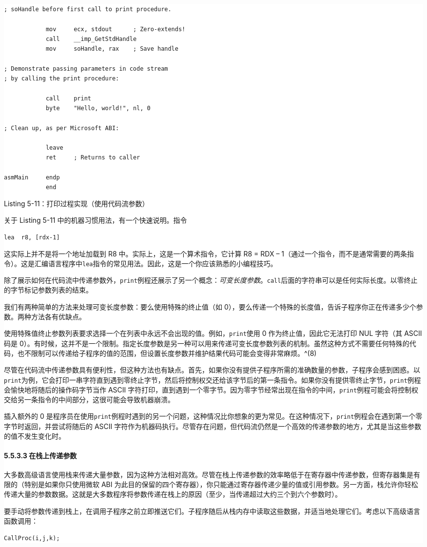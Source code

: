 ```
; soHandle before first call to print procedure.

            mov     ecx, stdout      ; Zero-extends!
            call    __imp_GetStdHandle
            mov     soHandle, rax    ; Save handle

; Demonstrate passing parameters in code stream
; by calling the print procedure:

            call    print
            byte    "Hello, world!", nl, 0

; Clean up, as per Microsoft ABI:

            leave
            ret     ; Returns to caller

asmMain     endp
            end 
```

Listing 5-11：打印过程实现（使用代码流参数）

关于 Listing 5-11 中的机器习惯用法，有一个快速说明。指令

```
lea  r8, [rdx-1]
```

这实际上并不是将一个地址加载到 R8 中。实际上，这是一个算术指令，它计算 R8 = RDX – 1（通过一个指令，而不是通常需要的两条指令）。这是汇编语言程序中`lea`指令的常见用法。因此，这是一个你应该熟悉的小编程技巧。

除了展示如何在代码流中传递参数外，`print`例程还展示了另一个概念：*可变长度参数*。`call`后面的字符串可以是任何实际长度。以零终止的字节标记参数列表的结束。

我们有两种简单的方法来处理可变长度参数：要么使用特殊的终止值（如 0），要么传递一个特殊的长度值，告诉子程序你正在传递多少个参数。两种方法各有优缺点。

使用特殊值终止参数列表要求选择一个在列表中永远不会出现的值。例如，`print`使用 0 作为终止值，因此它无法打印 NUL 字符（其 ASCII 码是 0）。有时候，这并不是一个限制。指定长度参数是另一种可以用来传递可变长度参数列表的机制。虽然这种方式不需要任何特殊的代码，也不限制可以传递给子程序的值的范围，但设置长度参数并维护结果代码可能会变得非常麻烦。^(8)

尽管在代码流中传递参数具有便利性，但这种方法也有缺点。首先，如果你没有提供子程序所需的准确数量的参数，子程序会感到困惑。以`print`为例，它会打印一串字符直到遇到零终止字节，然后将控制权交还给该字节后的第一条指令。如果你没有提供零终止字节，`print`例程会愉快地将随后的操作码字节当作 ASCII 字符打印，直到遇到一个零字节。因为零字节经常出现在指令的中间，`print`例程可能会将控制权交给另一条指令的中间部分，这很可能会导致机器崩溃。

插入额外的 0 是程序员在使用`print`例程时遇到的另一个问题，这种情况比你想象的更为常见。在这种情况下，`print`例程会在遇到第一个零字节时返回，并尝试将随后的 ASCII 字符作为机器码执行。尽管存在问题，但代码流仍然是一个高效的传递参数的地方，尤其是当这些参数的值不发生变化时。

#### 5.5.3.3 在栈上传递参数

大多数高级语言使用栈来传递大量参数，因为这种方法相对高效。尽管在栈上传递参数的效率略低于在寄存器中传递参数，但寄存器集是有限的（特别是如果你只使用微软 ABI 为此目的保留的四个寄存器），你只能通过寄存器传递少量的值或引用参数。另一方面，栈允许你轻松传递大量的参数数据。这就是大多数程序将参数传递在栈上的原因（至少，当传递超过大约三个到六个参数时）。

要手动将参数传递到栈上，在调用子程序之前立即推送它们。子程序随后从栈内存中读取这些数据，并适当地处理它们。考虑以下高级语言函数调用：

```
CallProc(i,j,k);
```
